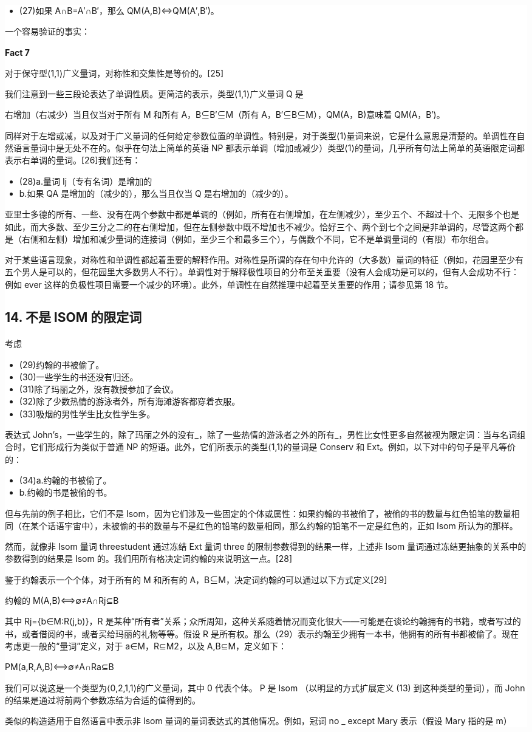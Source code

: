 * (27)如果 A∩B=A′∩B′，那么 QM(A,B)⇔QM(A′,B′)。

 一个容易验证的事实：

**Fact 7**

对于保守型⟨1,1⟩广义量词，对称性和交集性是等价的。[25]

我们注意到一些三段论表达了单调性质。更简洁的表示，类型⟨1,1⟩广义量词 Q 是

右增加（右减少）当且仅当对于所有 M 和所有 A，B⊆B′⊆M（所有 A，B′⊆B⊆M），QM(A，B)意味着 QM(A，B′)。

同样对于左增或减，以及对于广义量词的任何给定参数位置的单调性。特别是，对于类型⟨1⟩量词来说，它是什么意思是清楚的。单调性在自然语言量词中是无处不在的。似乎在句法上简单的英语 NP 都表示单调（增加或减少）类型⟨1⟩的量词，几乎所有句法上简单的英语限定词都表示右单调的量词。[26]我们还有：

* (28)a.量词 Ij（专有名词）是增加的
* b.如果 QA 是增加的（减少的），那么当且仅当 Q 是右增加的（减少的）。

亚里士多德的所有、一些、没有在两个参数中都是单调的（例如，所有在右侧增加，在左侧减少），至少五个、不超过十个、无限多个也是如此，而大多数、至少三分之二的在右侧增加，但在左侧参数中既不增加也不减少。恰好三个、两个到七个之间是非单调的，尽管这两个都是（右侧和左侧）增加和减少量词的连接词（例如，至少三个和最多三个），与偶数个不同，它不是单调量词的（有限）布尔组合。

对于某些语言现象，对称性和单调性都起着重要的解释作用。对称性是所谓的存在句中允许的（大多数）量词的特征（例如，花园里至少有五个男人是可以的，但花园里大多数男人不行）。单调性对于解释极性项目的分布至关重要（没有人会成功是可以的，但有人会成功不行：例如 ever 这样的负极性项目需要一个减少的环境）。此外，单调性在自然推理中起着至关重要的作用；请参见第 18 节。

## 14. 不是 ISOM 的限定词

 考虑

* (29)约翰的书被偷了。
* (30)一些学生的书还没有归还。
* (31)除了玛丽之外，没有教授参加了会议。
* (32)除了少数热情的游泳者外，所有海滩游客都穿着衣服。
* (33)吸烟的男性学生比女性学生多。

表达式 John’s，一些学生的，除了玛丽之外的没有_，除了一些热情的游泳者之外的所有_，男性比女性更多自然被视为限定词：当与名词组合时，它们形成行为类似于普通 NP 的短语。此外，它们所表示的类型⟨1,1⟩的量词是 Conserv 和 Ext。例如，以下对中的句子是平凡等价的：

* (34)a.约翰的书被偷了。
* b.约翰的书是被偷的书。

但与先前的例子相比，它们不是 Isom，因为它们涉及一些固定的个体或属性：如果约翰的书被偷了，被偷的书的数量与红色铅笔的数量相同（在某个话语宇宙中），未被偷的书的数量与不是红色的铅笔的数量相同，那么约翰的铅笔不一定是红色的，正如 Isom 所认为的那样。

然而，就像非 Isom 量词 threestudent 通过冻结 Ext 量词 three 的限制参数得到的结果一样，上述非 Isom 量词通过冻结更抽象的关系中的参数得到的结果是 Isom 的。我们用所有格决定词约翰的来说明这一点。[28]

鉴于约翰表示一个个体，对于所有的 M 和所有的 A，B⊆M，决定词约翰的可以通过以下方式定义[29]

 约翰的 M(A,B)⟺∅≠A∩Rj⊆B

其中 Rj={b∈M:R(j,b)}，R 是某种“所有者”关系；众所周知，这种关系随着情况而变化很大——可能是在谈论约翰拥有的书籍，或者写过的书，或者借阅的书，或者买给玛丽的礼物等等。假设 R 是所有权。那么（29）表示约翰至少拥有一本书，他拥有的所有书都被偷了。现在考虑更一般的“量词”定义，对于 a∈M，R⊆M2，以及 A,B⊆M，定义如下：

PM(a,R,A,B)⟺∅≠A∩Ra⊆B

我们可以说这是一个类型为⟨0,2,1,1⟩的广义量词，其中 0 代表个体。 P 是 Isom （以明显的方式扩展定义 (13) 到这种类型的量词），而 John 的结果是通过将前两个参数冻结为合适的值得到的。

类似的构造适用于自然语言中表示非 Isom 量词的量词表达式的其他情况。例如，冠词 no _ except Mary 表示（假设 Mary 指的是 m）
